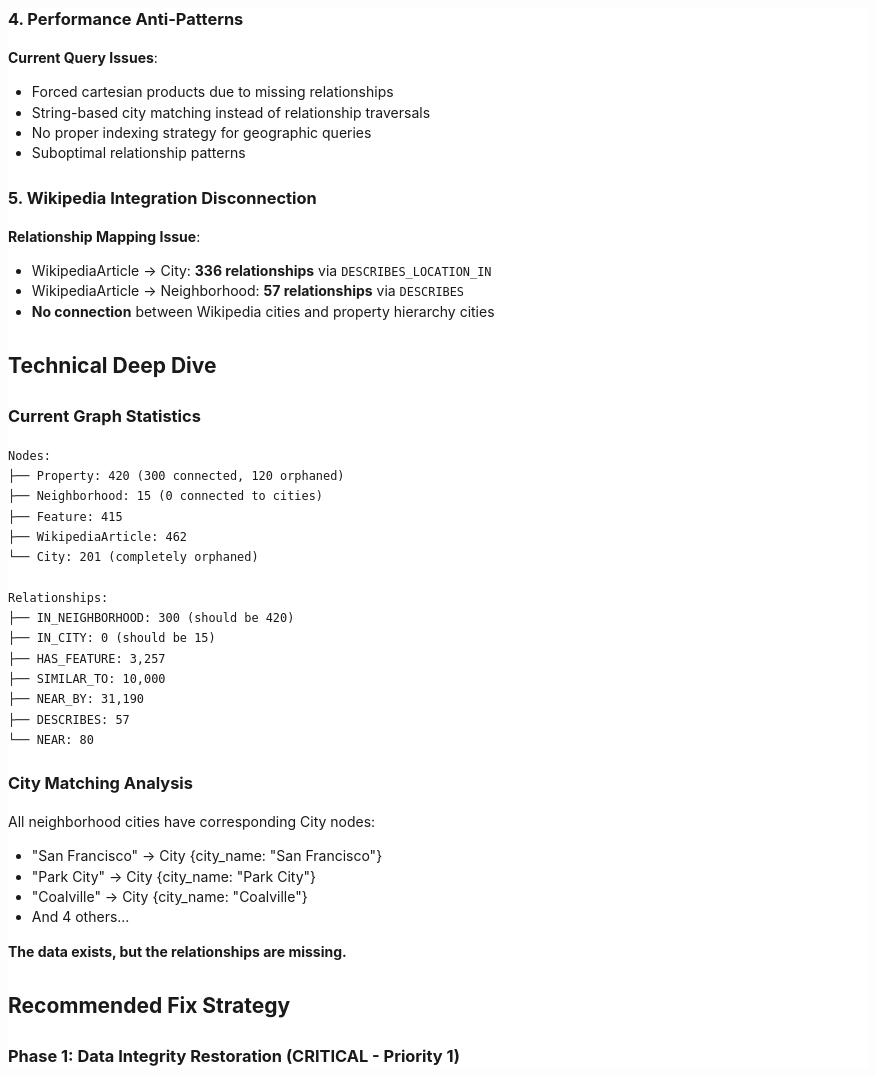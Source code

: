 ### 4. **Performance Anti-Patterns**

**Current Query Issues**:
- Forced cartesian products due to missing relationships
- String-based city matching instead of relationship traversals
- No proper indexing strategy for geographic queries
- Suboptimal relationship patterns

### 5. **Wikipedia Integration Disconnection**

**Relationship Mapping Issue**:
- WikipediaArticle → City: **336 relationships** via `DESCRIBES_LOCATION_IN`
- WikipediaArticle → Neighborhood: **57 relationships** via `DESCRIBES`
- **No connection** between Wikipedia cities and property hierarchy cities

## Technical Deep Dive

### Current Graph Statistics
```
Nodes:
├── Property: 420 (300 connected, 120 orphaned)
├── Neighborhood: 15 (0 connected to cities)
├── Feature: 415
├── WikipediaArticle: 462
└── City: 201 (completely orphaned)

Relationships:
├── IN_NEIGHBORHOOD: 300 (should be 420)
├── IN_CITY: 0 (should be 15)
├── HAS_FEATURE: 3,257
├── SIMILAR_TO: 10,000
├── NEAR_BY: 31,190
├── DESCRIBES: 57
└── NEAR: 80
```

### City Matching Analysis
All neighborhood cities have corresponding City nodes:
- "San Francisco" → City {city_name: "San Francisco"}
- "Park City" → City {city_name: "Park City"} 
- "Coalville" → City {city_name: "Coalville"}
- And 4 others...

**The data exists, but the relationships are missing.**

## Recommended Fix Strategy

### Phase 1: Data Integrity Restoration (CRITICAL - Priority 1)
